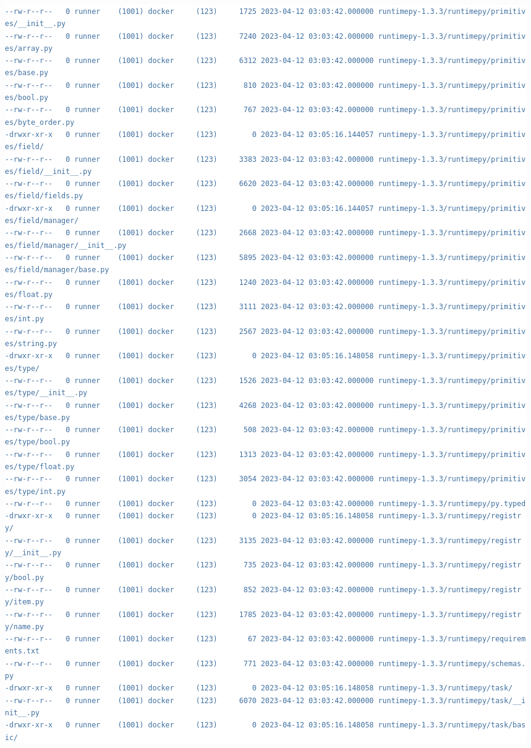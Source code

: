 ```diff
--rw-r--r--   0 runner    (1001) docker     (123)     1725 2023-04-12 03:03:42.000000 runtimepy-1.3.3/runtimepy/primitives/__init__.py
--rw-r--r--   0 runner    (1001) docker     (123)     7240 2023-04-12 03:03:42.000000 runtimepy-1.3.3/runtimepy/primitives/array.py
--rw-r--r--   0 runner    (1001) docker     (123)     6312 2023-04-12 03:03:42.000000 runtimepy-1.3.3/runtimepy/primitives/base.py
--rw-r--r--   0 runner    (1001) docker     (123)      810 2023-04-12 03:03:42.000000 runtimepy-1.3.3/runtimepy/primitives/bool.py
--rw-r--r--   0 runner    (1001) docker     (123)      767 2023-04-12 03:03:42.000000 runtimepy-1.3.3/runtimepy/primitives/byte_order.py
-drwxr-xr-x   0 runner    (1001) docker     (123)        0 2023-04-12 03:05:16.144057 runtimepy-1.3.3/runtimepy/primitives/field/
--rw-r--r--   0 runner    (1001) docker     (123)     3383 2023-04-12 03:03:42.000000 runtimepy-1.3.3/runtimepy/primitives/field/__init__.py
--rw-r--r--   0 runner    (1001) docker     (123)     6620 2023-04-12 03:03:42.000000 runtimepy-1.3.3/runtimepy/primitives/field/fields.py
-drwxr-xr-x   0 runner    (1001) docker     (123)        0 2023-04-12 03:05:16.144057 runtimepy-1.3.3/runtimepy/primitives/field/manager/
--rw-r--r--   0 runner    (1001) docker     (123)     2668 2023-04-12 03:03:42.000000 runtimepy-1.3.3/runtimepy/primitives/field/manager/__init__.py
--rw-r--r--   0 runner    (1001) docker     (123)     5895 2023-04-12 03:03:42.000000 runtimepy-1.3.3/runtimepy/primitives/field/manager/base.py
--rw-r--r--   0 runner    (1001) docker     (123)     1240 2023-04-12 03:03:42.000000 runtimepy-1.3.3/runtimepy/primitives/float.py
--rw-r--r--   0 runner    (1001) docker     (123)     3111 2023-04-12 03:03:42.000000 runtimepy-1.3.3/runtimepy/primitives/int.py
--rw-r--r--   0 runner    (1001) docker     (123)     2567 2023-04-12 03:03:42.000000 runtimepy-1.3.3/runtimepy/primitives/string.py
-drwxr-xr-x   0 runner    (1001) docker     (123)        0 2023-04-12 03:05:16.148058 runtimepy-1.3.3/runtimepy/primitives/type/
--rw-r--r--   0 runner    (1001) docker     (123)     1526 2023-04-12 03:03:42.000000 runtimepy-1.3.3/runtimepy/primitives/type/__init__.py
--rw-r--r--   0 runner    (1001) docker     (123)     4268 2023-04-12 03:03:42.000000 runtimepy-1.3.3/runtimepy/primitives/type/base.py
--rw-r--r--   0 runner    (1001) docker     (123)      508 2023-04-12 03:03:42.000000 runtimepy-1.3.3/runtimepy/primitives/type/bool.py
--rw-r--r--   0 runner    (1001) docker     (123)     1313 2023-04-12 03:03:42.000000 runtimepy-1.3.3/runtimepy/primitives/type/float.py
--rw-r--r--   0 runner    (1001) docker     (123)     3054 2023-04-12 03:03:42.000000 runtimepy-1.3.3/runtimepy/primitives/type/int.py
--rw-r--r--   0 runner    (1001) docker     (123)        0 2023-04-12 03:03:42.000000 runtimepy-1.3.3/runtimepy/py.typed
-drwxr-xr-x   0 runner    (1001) docker     (123)        0 2023-04-12 03:05:16.148058 runtimepy-1.3.3/runtimepy/registry/
--rw-r--r--   0 runner    (1001) docker     (123)     3135 2023-04-12 03:03:42.000000 runtimepy-1.3.3/runtimepy/registry/__init__.py
--rw-r--r--   0 runner    (1001) docker     (123)      735 2023-04-12 03:03:42.000000 runtimepy-1.3.3/runtimepy/registry/bool.py
--rw-r--r--   0 runner    (1001) docker     (123)      852 2023-04-12 03:03:42.000000 runtimepy-1.3.3/runtimepy/registry/item.py
--rw-r--r--   0 runner    (1001) docker     (123)     1785 2023-04-12 03:03:42.000000 runtimepy-1.3.3/runtimepy/registry/name.py
--rw-r--r--   0 runner    (1001) docker     (123)       67 2023-04-12 03:03:42.000000 runtimepy-1.3.3/runtimepy/requirements.txt
--rw-r--r--   0 runner    (1001) docker     (123)      771 2023-04-12 03:03:42.000000 runtimepy-1.3.3/runtimepy/schemas.py
-drwxr-xr-x   0 runner    (1001) docker     (123)        0 2023-04-12 03:05:16.148058 runtimepy-1.3.3/runtimepy/task/
--rw-r--r--   0 runner    (1001) docker     (123)     6070 2023-04-12 03:03:42.000000 runtimepy-1.3.3/runtimepy/task/__init__.py
-drwxr-xr-x   0 runner    (1001) docker     (123)        0 2023-04-12 03:05:16.148058 runtimepy-1.3.3/runtimepy/task/basic/
```